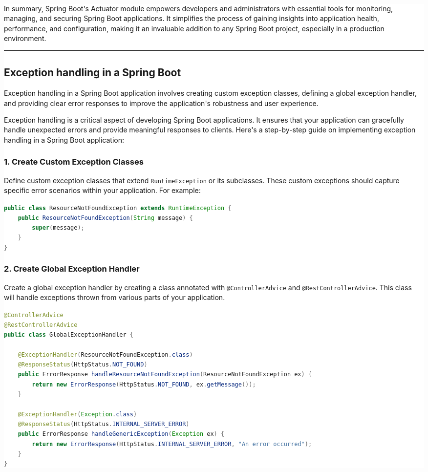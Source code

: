 In summary, Spring Boot's Actuator module empowers developers and administrators with essential tools for monitoring, managing, and securing Spring Boot applications. It simplifies the process of gaining insights into application health, performance, and configuration, making it an invaluable addition to any Spring Boot project, especially in a production environment.

---

## Exception handling in a Spring Boot

Exception handling in a Spring Boot application involves creating custom exception classes, defining a global exception handler, and providing clear error responses to improve the application's robustness and user experience.
 

Exception handling is a critical aspect of developing Spring Boot applications. It ensures that your application can gracefully handle unexpected errors and provide meaningful responses to clients. Here's a step-by-step guide on implementing exception handling in a Spring Boot application:

### 1. **Create Custom Exception Classes**

Define custom exception classes that extend `RuntimeException` or its subclasses. These custom exceptions should capture specific error scenarios within your application. For example:

```java
public class ResourceNotFoundException extends RuntimeException {
    public ResourceNotFoundException(String message) {
        super(message);
    }
}
```

### 2. **Create Global Exception Handler**

Create a global exception handler by creating a class annotated with `@ControllerAdvice` and `@RestControllerAdvice`. This class will handle exceptions thrown from various parts of your application.

```java
@ControllerAdvice
@RestControllerAdvice
public class GlobalExceptionHandler {

    @ExceptionHandler(ResourceNotFoundException.class)
    @ResponseStatus(HttpStatus.NOT_FOUND)
    public ErrorResponse handleResourceNotFoundException(ResourceNotFoundException ex) {
        return new ErrorResponse(HttpStatus.NOT_FOUND, ex.getMessage());
    }

    @ExceptionHandler(Exception.class)
    @ResponseStatus(HttpStatus.INTERNAL_SERVER_ERROR)
    public ErrorResponse handleGenericException(Exception ex) {
        return new ErrorResponse(HttpStatus.INTERNAL_SERVER_ERROR, "An error occurred");
    }
}
```
